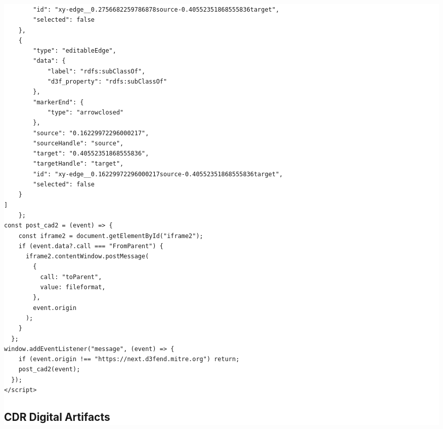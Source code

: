             "id": "xy-edge__0.2756682259786878source-0.40552351868555836target",
            "selected": false
        },
        {
            "type": "editableEdge",
            "data": {
                "label": "rdfs:subClassOf",
                "d3f_property": "rdfs:subClassOf"
            },
            "markerEnd": {
                "type": "arrowclosed"
            },
            "source": "0.16229972296000217",
            "sourceHandle": "source",
            "target": "0.40552351868555836",
            "targetHandle": "target",
            "id": "xy-edge__0.16229972296000217source-0.40552351868555836target",
            "selected": false
        }
    ]
        };
    const post_cad2 = (event) => {
        const iframe2 = document.getElementById("iframe2");
        if (event.data?.call === "FromParent") {
          iframe2.contentWindow.postMessage(
            {
              call: "toParent",
              value: fileformat,
            },
            event.origin
          );
        }
      };
    window.addEventListener("message", (event) => {
        if (event.origin !== "https://next.d3fend.mitre.org") return;
        post_cad2(event);
      });
    </script>
  </head>
  <main>
    <iframe
      id="iframe2"
      src="https://next.d3fend.mitre.org/cad-frame/"
      title="D3FEND EMBEDDED FILE FORMAT VERIFICATION"
    ></iframe>
  </main>
</html>

## CDR Digital Artifacts

<html lang="en">
  <head>
    <meta charset="UTF-8" />
    <meta http-equiv="X-UA-Compatible" content="IE=edge" />
    <meta name="viewport" content="width=device-width, initial-scale=1.0" />
    <title>D3FEND EMBEDDED</title>
    <script>
      const artifact = {
        "nodes": [
                    {
                    "id": "0.5507247954821324",
                    "type": "artifact-node",
                    "position": {